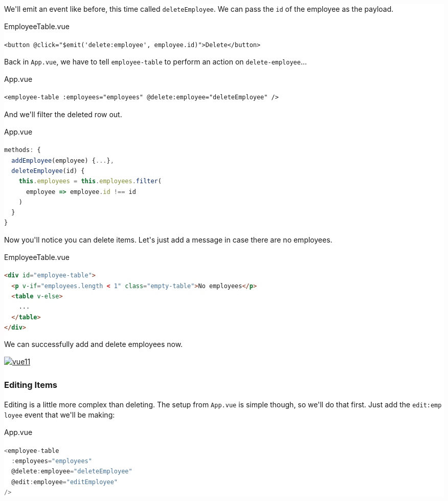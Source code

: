 We'll emit an event like before, this time called `deleteEmployee`. We can pass the `id` of the employee as the payload.

EmployeeTable.vue

```
<button @click="$emit('delete:employee', employee.id)">Delete</button>
```

Back in `App.vue`, we have to tell `employee-table` to perform an action on `delete-employee`...

App.vue

```
<employee-table :employees="employees" @delete:employee="deleteEmployee" />
```

And we'll filter the deleted row out.

App.vue

```javascript
methods: {
  addEmployee(employee) {...},
  deleteEmployee(id) {
    this.employees = this.employees.filter(
      employee => employee.id !== id
    )
  }
}
```

Now you'll notice you can delete items. Let's just add a message in case there are no employees.

EmployeeTable.vue

```html
<div id="employee-table">
  <p v-if="employees.length < 1" class="empty-table">No employees</p>
  <table v-else>
    ...
  </table>
</div>
```

We can successfully add and delete employees now.

[![vue11](https://www.taniarascia.com/static/e80f851c9e6132a6169c28249c0d7eb2/a6d36/vue11.png "vue11")](https://www.taniarascia.com/static/e80f851c9e6132a6169c28249c0d7eb2/9ce1c/vue11.png)

### [](https://www.satyacodes.ml/#editing-items)Editing Items

Editing is a little more complex than deleting. The setup from `App.vue` is simple though, so we'll do that first. Just add the `edit:employee` event that we'll be making:

App.vue

```javascript
<employee-table
  :employees="employees"
  @delete:employee="deleteEmployee"
  @edit:employee="editEmployee"
/>
```
